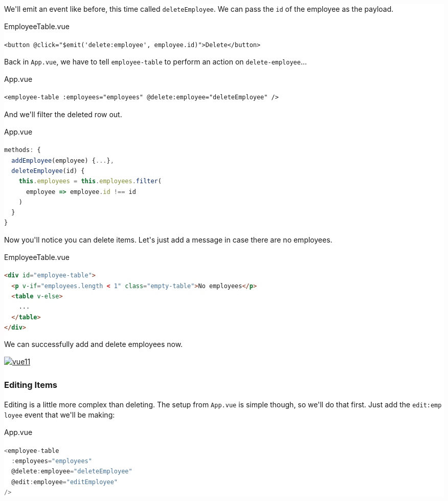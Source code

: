 We'll emit an event like before, this time called `deleteEmployee`. We can pass the `id` of the employee as the payload.

EmployeeTable.vue

```
<button @click="$emit('delete:employee', employee.id)">Delete</button>
```

Back in `App.vue`, we have to tell `employee-table` to perform an action on `delete-employee`...

App.vue

```
<employee-table :employees="employees" @delete:employee="deleteEmployee" />
```

And we'll filter the deleted row out.

App.vue

```javascript
methods: {
  addEmployee(employee) {...},
  deleteEmployee(id) {
    this.employees = this.employees.filter(
      employee => employee.id !== id
    )
  }
}
```

Now you'll notice you can delete items. Let's just add a message in case there are no employees.

EmployeeTable.vue

```html
<div id="employee-table">
  <p v-if="employees.length < 1" class="empty-table">No employees</p>
  <table v-else>
    ...
  </table>
</div>
```

We can successfully add and delete employees now.

[![vue11](https://www.taniarascia.com/static/e80f851c9e6132a6169c28249c0d7eb2/a6d36/vue11.png "vue11")](https://www.taniarascia.com/static/e80f851c9e6132a6169c28249c0d7eb2/9ce1c/vue11.png)

### [](https://www.satyacodes.ml/#editing-items)Editing Items

Editing is a little more complex than deleting. The setup from `App.vue` is simple though, so we'll do that first. Just add the `edit:employee` event that we'll be making:

App.vue

```javascript
<employee-table
  :employees="employees"
  @delete:employee="deleteEmployee"
  @edit:employee="editEmployee"
/>
```
